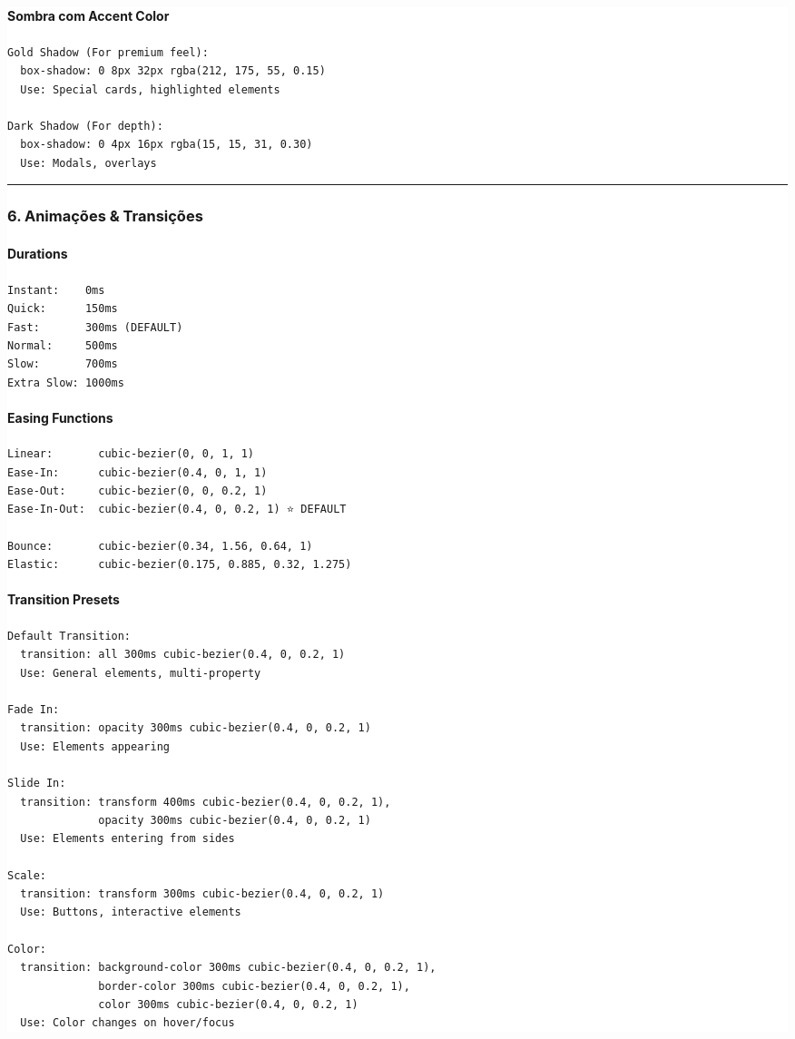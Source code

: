 #### Sombra com Accent Color
```
Gold Shadow (For premium feel):
  box-shadow: 0 8px 32px rgba(212, 175, 55, 0.15)
  Use: Special cards, highlighted elements

Dark Shadow (For depth):
  box-shadow: 0 4px 16px rgba(15, 15, 31, 0.30)
  Use: Modals, overlays
```

---

### 6. Animações & Transições

#### Durations
```
Instant:    0ms
Quick:      150ms
Fast:       300ms (DEFAULT)
Normal:     500ms
Slow:       700ms
Extra Slow: 1000ms
```

#### Easing Functions
```
Linear:       cubic-bezier(0, 0, 1, 1)
Ease-In:      cubic-bezier(0.4, 0, 1, 1)
Ease-Out:     cubic-bezier(0, 0, 0.2, 1)
Ease-In-Out:  cubic-bezier(0.4, 0, 0.2, 1) ⭐ DEFAULT

Bounce:       cubic-bezier(0.34, 1.56, 0.64, 1)
Elastic:      cubic-bezier(0.175, 0.885, 0.32, 1.275)
```

#### Transition Presets
```
Default Transition:
  transition: all 300ms cubic-bezier(0.4, 0, 0.2, 1)
  Use: General elements, multi-property

Fade In:
  transition: opacity 300ms cubic-bezier(0.4, 0, 0.2, 1)
  Use: Elements appearing

Slide In:
  transition: transform 400ms cubic-bezier(0.4, 0, 0.2, 1),
              opacity 300ms cubic-bezier(0.4, 0, 0.2, 1)
  Use: Elements entering from sides

Scale:
  transition: transform 300ms cubic-bezier(0.4, 0, 0.2, 1)
  Use: Buttons, interactive elements

Color:
  transition: background-color 300ms cubic-bezier(0.4, 0, 0.2, 1),
              border-color 300ms cubic-bezier(0.4, 0, 0.2, 1),
              color 300ms cubic-bezier(0.4, 0, 0.2, 1)
  Use: Color changes on hover/focus
```
